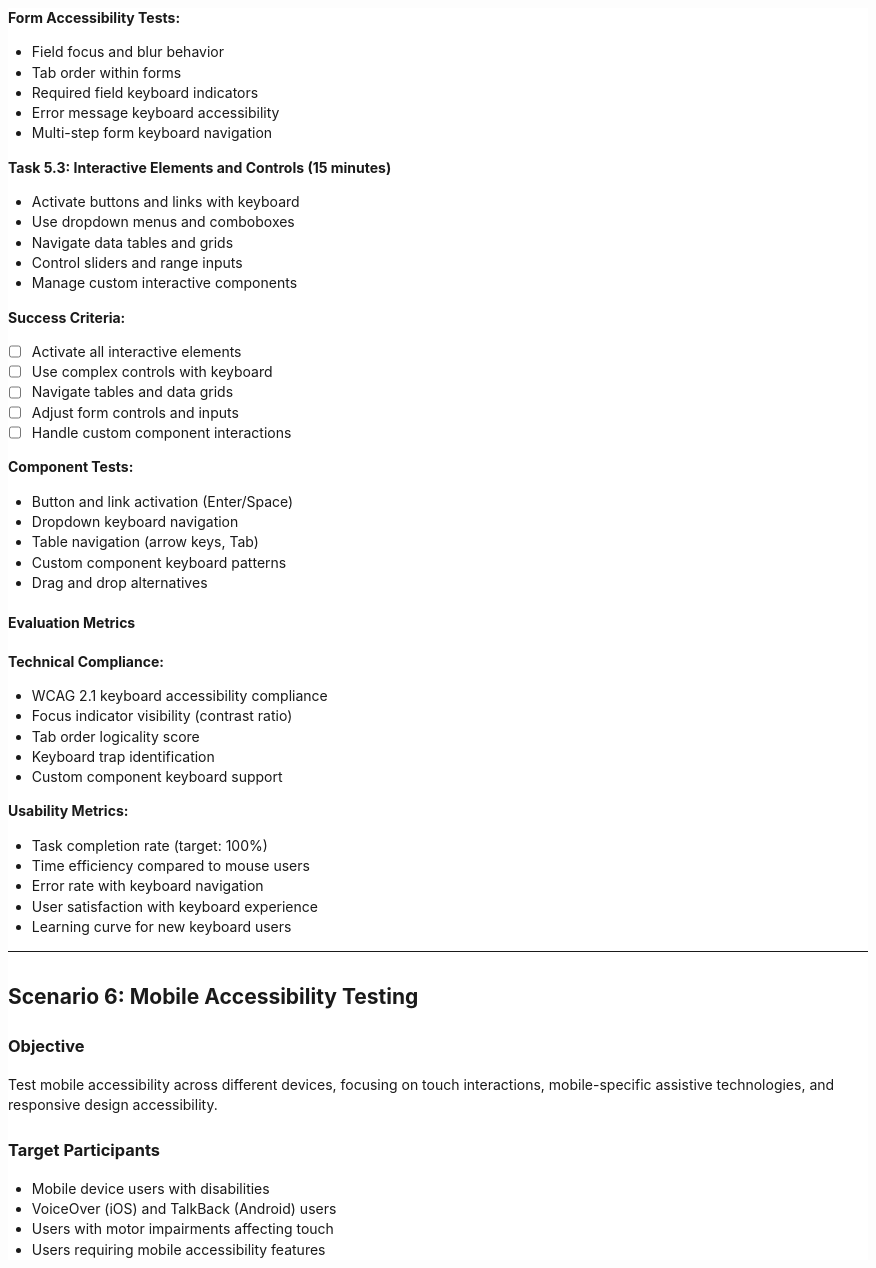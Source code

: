 **Form Accessibility Tests:**
- Field focus and blur behavior
- Tab order within forms
- Required field keyboard indicators
- Error message keyboard accessibility
- Multi-step form keyboard navigation

**Task 5.3: Interactive Elements and Controls (15 minutes)**
- Activate buttons and links with keyboard
- Use dropdown menus and comboboxes
- Navigate data tables and grids
- Control sliders and range inputs
- Manage custom interactive components

**Success Criteria:**
- [ ] Activate all interactive elements
- [ ] Use complex controls with keyboard
- [ ] Navigate tables and data grids
- [ ] Adjust form controls and inputs
- [ ] Handle custom component interactions

**Component Tests:**
- Button and link activation (Enter/Space)
- Dropdown keyboard navigation
- Table navigation (arrow keys, Tab)
- Custom component keyboard patterns
- Drag and drop alternatives

#### Evaluation Metrics

**Technical Compliance:**
- WCAG 2.1 keyboard accessibility compliance
- Focus indicator visibility (contrast ratio)
- Tab order logicality score
- Keyboard trap identification
- Custom component keyboard support

**Usability Metrics:**
- Task completion rate (target: 100%)
- Time efficiency compared to mouse users
- Error rate with keyboard navigation
- User satisfaction with keyboard experience
- Learning curve for new keyboard users

---

## Scenario 6: Mobile Accessibility Testing

### Objective
Test mobile accessibility across different devices, focusing on touch interactions, mobile-specific assistive technologies, and responsive design accessibility.

### Target Participants
- Mobile device users with disabilities
- VoiceOver (iOS) and TalkBack (Android) users
- Users with motor impairments affecting touch
- Users requiring mobile accessibility features
